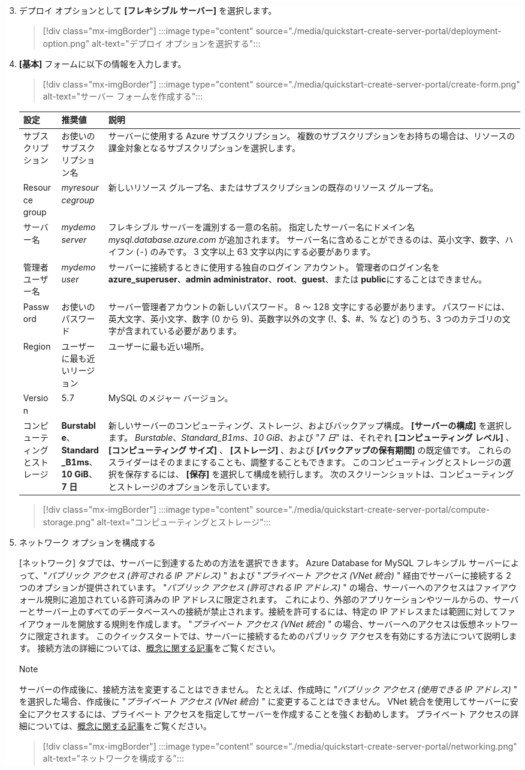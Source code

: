 3. デプロイ オプションとして **[フレキシブル サーバー]** を選択します。
     
    >[!div class="mx-imgBorder"]
    > :::image type="content" source="./media/quickstart-create-server-portal/deployment-option.png" alt-text="デプロイ オプションを選択する":::    

4. **[基本]** フォームに以下の情報を入力します。 

    >[!div class="mx-imgBorder"]
    > :::image type="content" source="./media/quickstart-create-server-portal/create-form.png" alt-text="サーバー フォームを作成する"::: 
                                    
    |**設定**|**推奨値**|**説明**|
    |---|---|---|
    サブスクリプション|お使いのサブスクリプション名|サーバーに使用する Azure サブスクリプション。 複数のサブスクリプションをお持ちの場合は、リソースの課金対象となるサブスクリプションを選択します。|
    Resource group|*myresourcegroup*| 新しいリソース グループ名、またはサブスクリプションの既存のリソース グループ名。|
    サーバー名 |*mydemoserver*|フレキシブル サーバーを識別する一意の名前。 指定したサーバー名にドメイン名 *mysql.database.azure.com* が追加されます。 サーバー名に含めることができるのは、英小文字、数字、ハイフン (-) のみです。 3 文字以上 63 文字以内にする必要があります。|
    管理者ユーザー名 |*mydemouser*| サーバーに接続するときに使用する独自のログイン アカウント。 管理者のログイン名を **azure_superuser**、**admin** **administrator**、**root**、**guest**、または **public**にすることはできません。|
    Password |お使いのパスワード| サーバー管理者アカウントの新しいパスワード。 8 ～ 128 文字にする必要があります。 パスワードには、英大文字、英小文字、数字 (0 から 9)、英数字以外の文字 (!、$、#、% など) のうち、3 つのカテゴリの文字が含まれている必要があります。|
    Region|ユーザーに最も近いリージョン| ユーザーに最も近い場所。|
    Version|5.7| MySQL のメジャー バージョン。|
    コンピューティングとストレージ | **Burstable**、**Standard_B1ms**、**10 GiB**、**7 日** | 新しいサーバーのコンピューティング、ストレージ、およびバックアップ構成。 **[サーバーの構成]** を選択します。 *Burstable*、*Standard_B1ms*、*10 GiB*、および "*7 日*" は、それぞれ **[コンピューティング レベル]** 、 **[コンピューティング サイズ]** 、 **[ストレージ]** 、および **[バックアップの保有期間]** の既定値です。 これらのスライダーはそのままにすることも、調整することもできます。 このコンピューティングとストレージの選択を保存するには、 **[保存]** を選択して構成を続行します。 次のスクリーンショットは、コンピューティングとストレージのオプションを示しています。|
    
    >[!div class="mx-imgBorder"]
    > :::image type="content" source="./media/quickstart-create-server-portal/compute-storage.png" alt-text="コンピューティングとストレージ":::

5. ネットワーク オプションを構成する

    [ネットワーク] タブでは、サーバーに到達するための方法を選択できます。 Azure Database for MySQL フレキシブル サーバーによって、"*パブリック アクセス (許可される IP アドレス)* " および "*プライベート アクセス (VNet 統合)* " 経由でサーバーに接続する 2 つのオプションが提供されています。 "*パブリック アクセス (許可される IP アドレス)* " の場合、サーバーへのアクセスはファイアウォール規則に追加されている許可済みの IP アドレスに限定されます。 これにより、外部のアプリケーションやツールからの、サーバーとサーバー上のすべてのデータベースへの接続が禁止されます。接続を許可するには、特定の IP アドレスまたは範囲に対してファイアウォールを開放する規則を作成します。 "*プライベート アクセス (VNet 統合)* " の場合、サーバーへのアクセスは仮想ネットワークに限定されます。 このクイックスタートでは、サーバーに接続するためのパブリック アクセスを有効にする方法について説明します。 接続方法の詳細については、[概念に関する記事](./concepts-networking.md)をご覧ください。

    > [!NOTE]
    > サーバーの作成後に、接続方法を変更することはできません。 たとえば、作成時に "*パブリック アクセス (使用できる IP アドレス)* " を選択した場合、作成後に "*プライベート アクセス (VNet 統合)* " に変更することはできません。 VNet 統合を使用してサーバーに安全にアクセスするには、プライベート アクセスを指定してサーバーを作成することを強くお勧めします。 プライベート アクセスの詳細については、[概念に関する記事](./concepts-networking.md)をご覧ください。

    >[!div class="mx-imgBorder"]
    > :::image type="content" source="./media/quickstart-create-server-portal/networking.png" alt-text="ネットワークを構成する":::  

    <!--:::image type="content" source="./media/quickstart-create-database-portal/6-add-client-ip.png" alt-text="Select "Add current client IP address"":::-->
